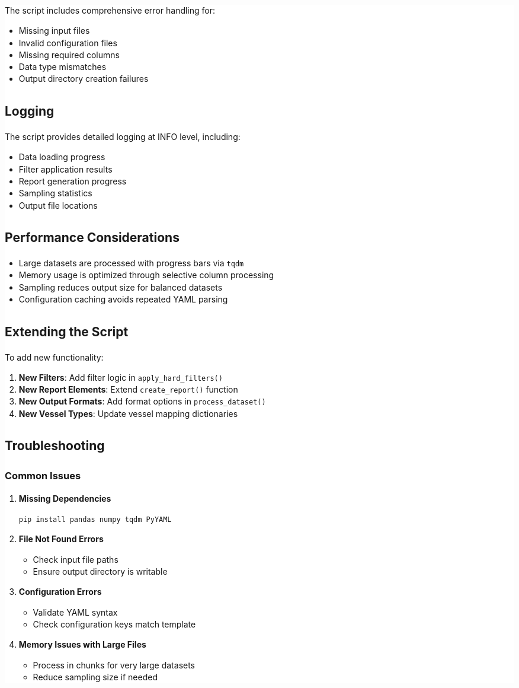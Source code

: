 The script includes comprehensive error handling for:
- Missing input files
- Invalid configuration files
- Missing required columns
- Data type mismatches
- Output directory creation failures

## Logging

The script provides detailed logging at INFO level, including:
- Data loading progress
- Filter application results
- Report generation progress
- Sampling statistics
- Output file locations

## Performance Considerations

- Large datasets are processed with progress bars via `tqdm`
- Memory usage is optimized through selective column processing
- Sampling reduces output size for balanced datasets
- Configuration caching avoids repeated YAML parsing

## Extending the Script

To add new functionality:

1. **New Filters**: Add filter logic in `apply_hard_filters()`
2. **New Report Elements**: Extend `create_report()` function
3. **New Output Formats**: Add format options in `process_dataset()`
4. **New Vessel Types**: Update vessel mapping dictionaries

## Troubleshooting

### Common Issues

1. **Missing Dependencies**
   ```bash
   pip install pandas numpy tqdm PyYAML
   ```

2. **File Not Found Errors**
   - Check input file paths
   - Ensure output directory is writable

3. **Configuration Errors**
   - Validate YAML syntax
   - Check configuration keys match template

4. **Memory Issues with Large Files**
   - Process in chunks for very large datasets
   - Reduce sampling size if needed
